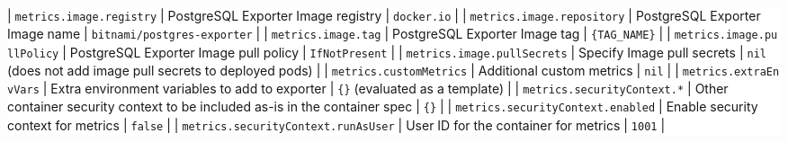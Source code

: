 | `metrics.image.registry`                      | PostgreSQL Exporter Image registry                                                                                                                                                                                                                                                                                                                                                                                                                                         | `docker.io`                                                   |
| `metrics.image.repository`                    | PostgreSQL Exporter Image name                                                                                                                                                                                                                                                                                                                                                                                                                                             | `bitnami/postgres-exporter`                                   |
| `metrics.image.tag`                           | PostgreSQL Exporter Image tag                                                                                                                                                                                                                                                                                                                                                                                                                                              | `{TAG_NAME}`                                                  |
| `metrics.image.pullPolicy`                    | PostgreSQL Exporter Image pull policy                                                                                                                                                                                                                                                                                                                                                                                                                                      | `IfNotPresent`                                                |
| `metrics.image.pullSecrets`                   | Specify Image pull secrets                                                                                                                                                                                                                                                                                                                                                                                                                                                 | `nil` (does not add image pull secrets to deployed pods)      |
| `metrics.customMetrics`                       | Additional custom metrics                                                                                                                                                                                                                                                                                                                                                                                                                                                  | `nil`                                                         |
| `metrics.extraEnvVars`                        | Extra environment variables to add to exporter                                                                                                                                                                                                                                                                                                                                                                                                                             | `{}` (evaluated as a template)                                |
| `metrics.securityContext.*`                   | Other container security context to be included as-is in the container spec                                                                                                                                                                                                                                                                                                                                                                                                | `{}`                                                          |
| `metrics.securityContext.enabled`             | Enable security context for metrics                                                                                                                                                                                                                                                                                                                                                                                                                                        | `false`                                                       |
| `metrics.securityContext.runAsUser`           | User ID for the container for metrics                                                                                                                                                                                                                                                                                                                                                                                                                                      | `1001`                                                        |